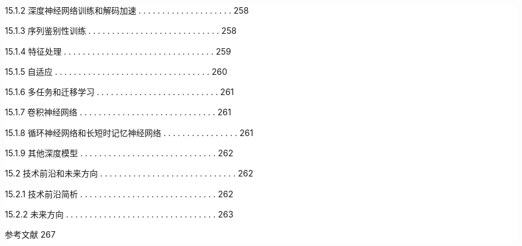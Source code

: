  


15.1.2 深度神经网络训练和解码加速 . . . . . . . . . . . . . . . . . . . . 258

  


15.1.3 序列鉴别性训练 . . . . . . . . . . . . . . . . . . . . . . . . . . . . 258

  


15.1.4 特征处理 . . . . . . . . . . . . . . . . . . . . . . . . . . . . . . . . 259

  


15.1.5 自适应 . . . . . . . . . . . . . . . . . . . . . . . . . . . . . . . . . 260

  


15.1.6 多任务和迁移学习 . . . . . . . . . . . . . . . . . . . . . . . . . . 261

  


15.1.7 卷积神经网络 . . . . . . . . . . . . . . . . . . . . . . . . . . . . . 261

  


15.1.8 循环神经网络和长短时记忆神经网络 . . . . . . . . . . . . . . . . 261

  


15.1.9 其他深度模型 . . . . . . . . . . . . . . . . . . . . . . . . . . . . . 262

  


15.2 技术前沿和未来方向 . . . . . . . . . . . . . . . . . . . . . . . . . . . . . 262

  


15.2.1 技术前沿简析 . . . . . . . . . . . . . . . . . . . . . . . . . . . . . 262

  


15.2.2 未来方向 . . . . . . . . . . . . . . . . . . . . . . . . . . . . . . . . 263

  


参考文献 267

